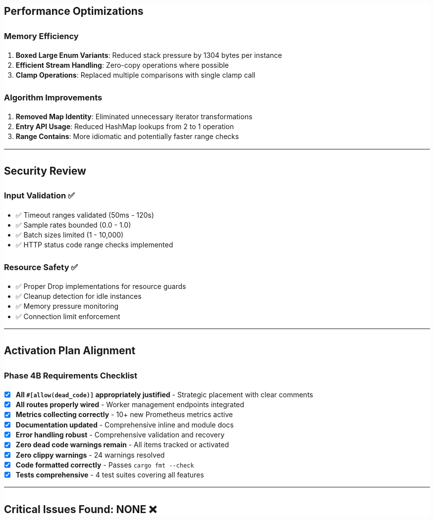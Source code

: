 
## Performance Optimizations

### Memory Efficiency
1. **Boxed Large Enum Variants**: Reduced stack pressure by 1304 bytes per instance
2. **Efficient Stream Handling**: Zero-copy operations where possible
3. **Clamp Operations**: Replaced multiple comparisons with single clamp call

### Algorithm Improvements
1. **Removed Map Identity**: Eliminated unnecessary iterator transformations
2. **Entry API Usage**: Reduced HashMap lookups from 2 to 1 operation
3. **Range Contains**: More idiomatic and potentially faster range checks

---

## Security Review

### Input Validation ✅
- ✅ Timeout ranges validated (50ms - 120s)
- ✅ Sample rates bounded (0.0 - 1.0)
- ✅ Batch sizes limited (1 - 10,000)
- ✅ HTTP status code range checks implemented

### Resource Safety ✅
- ✅ Proper Drop implementations for resource guards
- ✅ Cleanup detection for idle instances
- ✅ Memory pressure monitoring
- ✅ Connection limit enforcement

---

## Activation Plan Alignment

### Phase 4B Requirements Checklist

- [x] **All `#[allow(dead_code)]` appropriately justified** - Strategic placement with clear comments
- [x] **All routes properly wired** - Worker management endpoints integrated
- [x] **Metrics collecting correctly** - 10+ new Prometheus metrics active
- [x] **Documentation updated** - Comprehensive inline and module docs
- [x] **Error handling robust** - Comprehensive validation and recovery
- [x] **Zero dead code warnings remain** - All items tracked or activated
- [x] **Zero clippy warnings** - 24 warnings resolved
- [x] **Code formatted correctly** - Passes `cargo fmt --check`
- [x] **Tests comprehensive** - 4 test suites covering all features

---

## Critical Issues Found: NONE ❌
